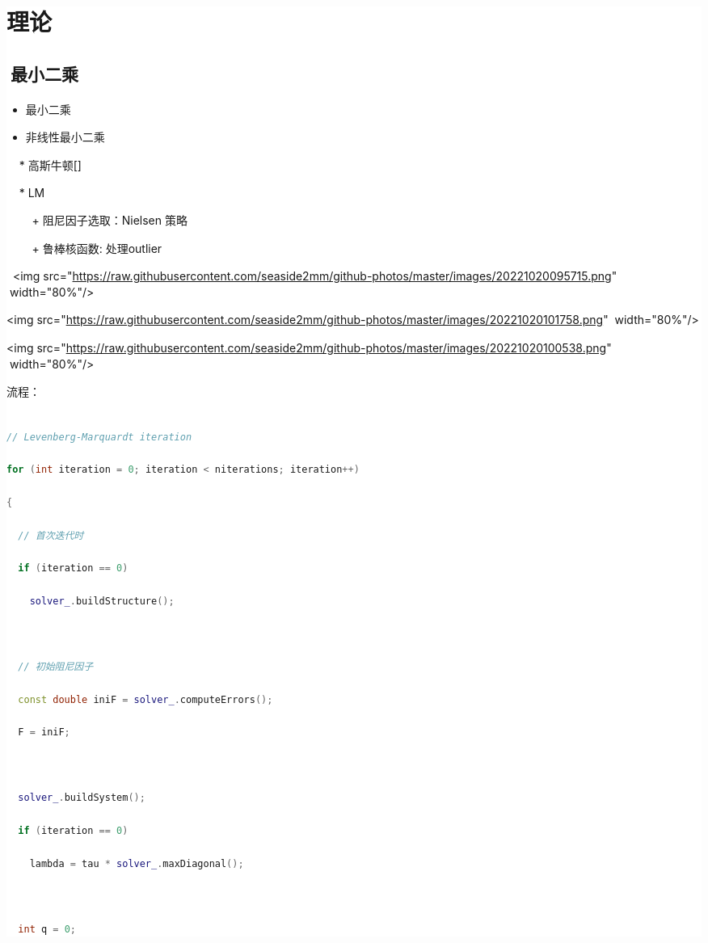# 理论

##  最小二乘

* 最小二乘

* 非线性最小二乘

    * 高斯牛顿[]

    * LM

        + 阻尼因子选取：Nielsen 策略

        + 鲁棒核函数: 处理outlier

  
  

<p align="center">

  <img src="https://raw.githubusercontent.com/seaside2mm/github-photos/master/images/20221020095715.png"  width="80%"/>

<img src="https://raw.githubusercontent.com/seaside2mm/github-photos/master/images/20221020101758.png"  width="80%"/>

<img src="https://raw.githubusercontent.com/seaside2mm/github-photos/master/images/20221020100538.png"  width="80%"/>

</p>

  

流程：

  

```c++

// Levenberg-Marquardt iteration

for (int iteration = 0; iteration < niterations; iteration++)

{

  // 首次迭代时

  if (iteration == 0)

    solver_.buildStructure();

  

  // 初始阻尼因子

  const double iniF = solver_.computeErrors();

  F = iniF;

  

  solver_.buildSystem();

  if (iteration == 0)

    lambda = tau * solver_.maxDiagonal();

  

  int q = 0;

```